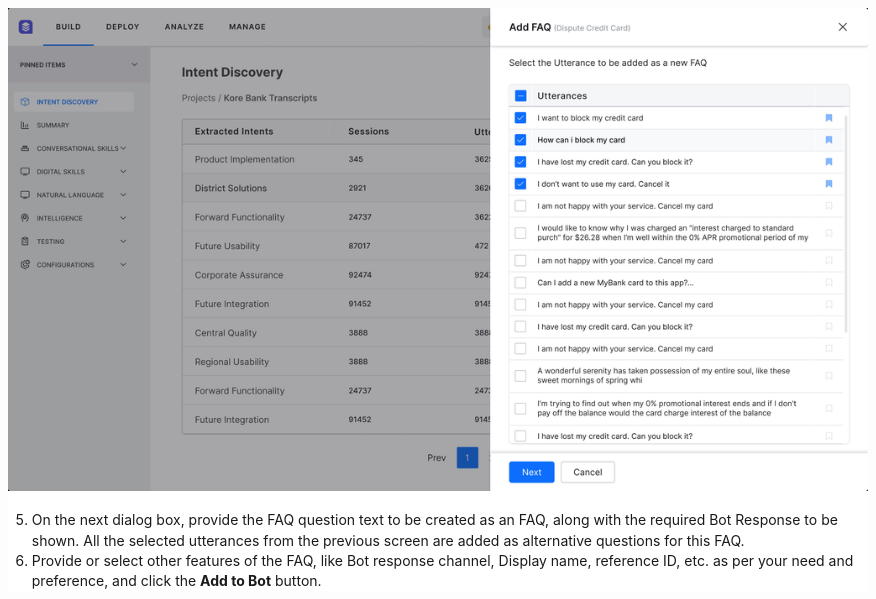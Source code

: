 

![alt_text](../assets/images/intent-discovery/add-faq-st1.png)




5. On the next dialog box, provide the FAQ question text to be created as an FAQ, along with the required Bot Response to be shown. All the selected utterances from the previous screen are added as alternative questions for this FAQ. 
6. Provide or select other features of the FAQ, like Bot response channel, Display name, reference ID, etc. as per your need and preference, and click the **Add to Bot** button. 


